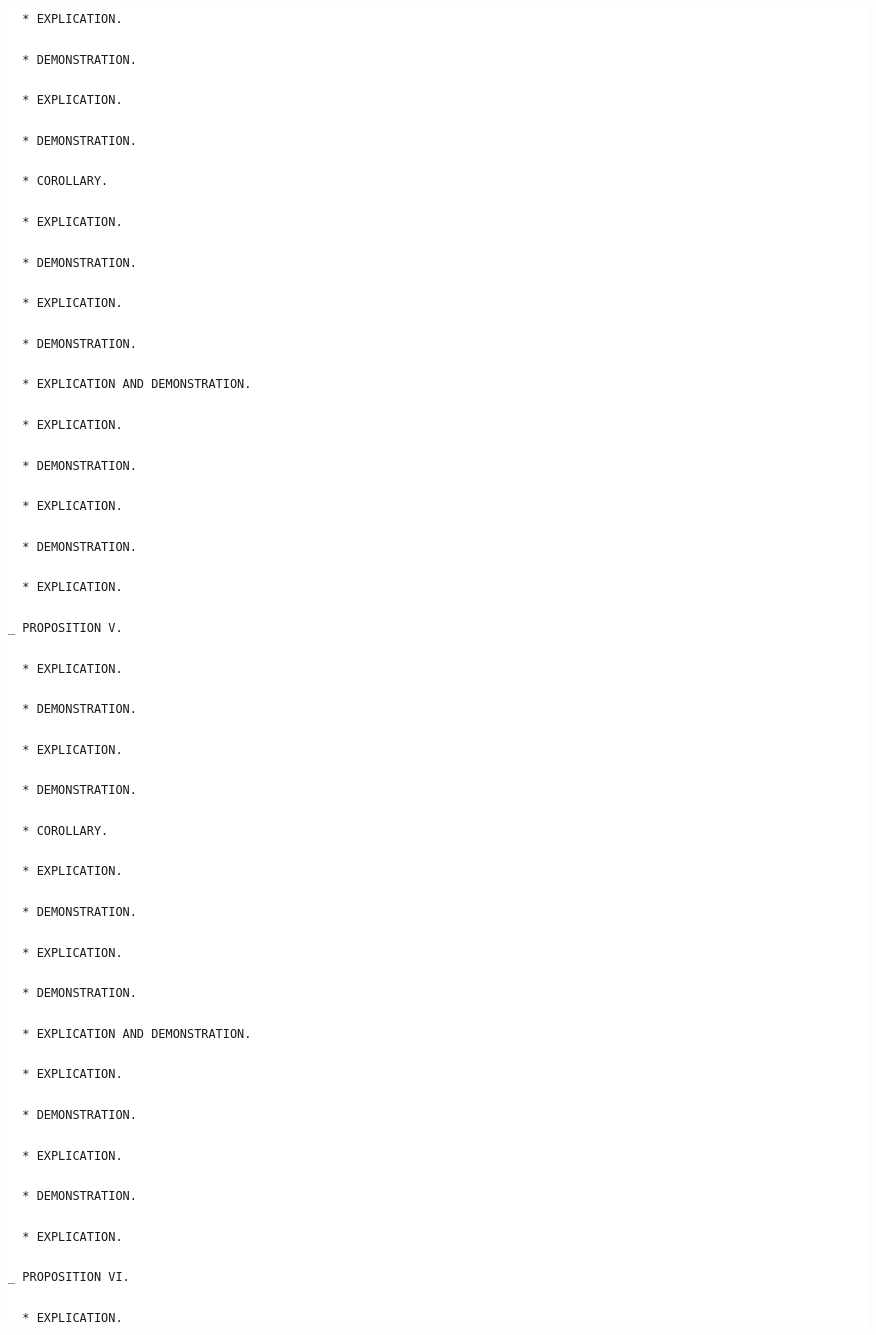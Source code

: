       * EXPLICATION.

      * DEMONSTRATION.

      * EXPLICATION.

      * DEMONSTRATION.

      * COROLLARY.

      * EXPLICATION.

      * DEMONSTRATION.

      * EXPLICATION.

      * DEMONSTRATION.

      * EXPLICATION AND DEMONSTRATION.

      * EXPLICATION.

      * DEMONSTRATION.

      * EXPLICATION.

      * DEMONSTRATION.

      * EXPLICATION.

    _ PROPOSITION V.

      * EXPLICATION.

      * DEMONSTRATION.

      * EXPLICATION.

      * DEMONSTRATION.

      * COROLLARY.

      * EXPLICATION.

      * DEMONSTRATION.

      * EXPLICATION.

      * DEMONSTRATION.

      * EXPLICATION AND DEMONSTRATION.

      * EXPLICATION.

      * DEMONSTRATION.

      * EXPLICATION.

      * DEMONSTRATION.

      * EXPLICATION.

    _ PROPOSITION VI.

      * EXPLICATION.
